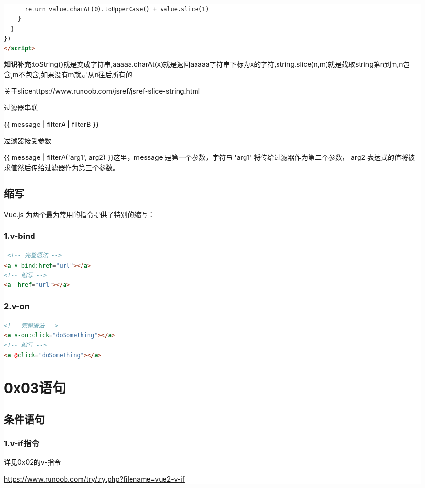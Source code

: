 ```html
      return value.charAt(0).toUpperCase() + value.slice(1)
    }
  }
})
</script>
```

**知识补充**:toString()就是变成字符串,aaaaa.charAt(x)就是返回aaaaa字符串下标为x的字符,string.slice(n,m)就是截取string第n到m,n包含,m不包含,如果没有m就是从n往后所有的

关于slicehttps://www.runoob.com/jsref/jsref-slice-string.html



过滤器串联

{{ message | filterA | filterB }}

过滤器接受参数

{{ message | filterA('arg1', arg2) }}这里，message 是第一个参数，字符串 'arg1' 将传给过滤器作为第二个参数， arg2 表达式的值将被求值然后传给过滤器作为第三个参数。

## 缩写

Vue.js 为两个最为常用的指令提供了特别的缩写：

### 1.v-bind

```html
 <!-- 完整语法 -->
<a v-bind:href="url"></a>
<!-- 缩写 -->
<a :href="url"></a>
```

### 2.v-on

```html
<!-- 完整语法 -->
<a v-on:click="doSomething"></a>
<!-- 缩写 -->
<a @click="doSomething"></a>
```

# 0x03语句

## 条件语句

### 1.v-if指令

详见0x02的v-指令

https://www.runoob.com/try/try.php?filename=vue2-v-if
